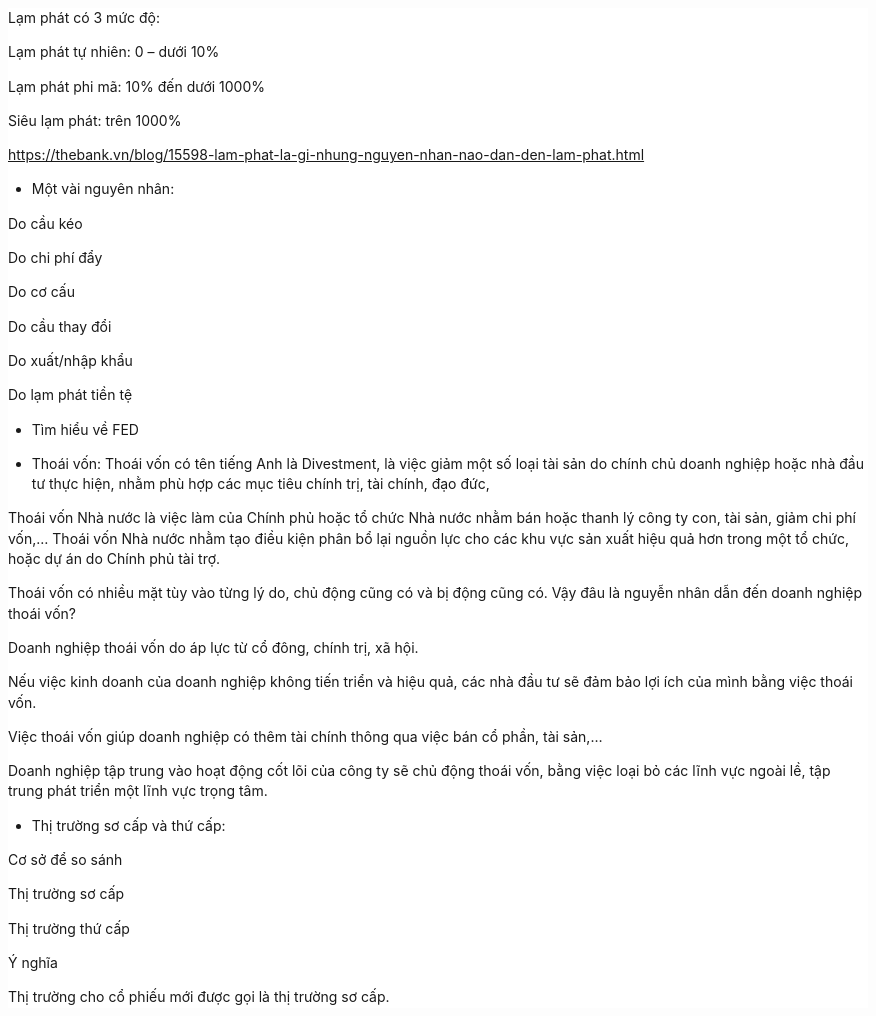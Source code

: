 Lạm phát có 3 mức độ:

Lạm phát tự nhiên: 0 – dưới 10%

Lạm phát phi mã: 10% đến dưới 1000%

Siêu lạm phát: trên 1000%

https://thebank.vn/blog/15598-lam-phat-la-gi-nhung-nguyen-nhan-nao-dan-den-lam-phat.html

+ Một vài nguyên nhân:

Do cầu kéo

Do chi phí đẩy

Do cơ cấu

Do cầu thay đổi

Do xuất/nhập khẩu

Do lạm phát tiền tệ

- Tìm hiểu về FED

  

- Thoái vốn: Thoái vốn có tên tiếng Anh là Divestment, là việc giảm một số loại tài sản do chính chủ doanh nghiệp hoặc nhà đầu tư thực hiện, nhằm phù hợp các mục tiêu chính trị, tài chính, đạo đức,

Thoái vốn Nhà nước là việc làm của Chính phủ hoặc tổ chức Nhà nước nhằm bán hoặc thanh lý công ty con, tài sản, giảm chi phí vốn,… Thoái vốn Nhà nước nhằm tạo điều kiện phân bổ lại nguồn lực cho các khu vực sản xuất hiệu quả hơn trong một tổ chức, hoặc dự án do Chính phủ tài trợ.

Thoái vốn có nhiều mặt tùy vào từng lý do, chủ động cũng có và bị động cũng có. Vậy đâu là nguyễn nhân dẫn đến doanh nghiệp thoái vốn?

Doanh nghiệp thoái vốn do áp lực từ cổ đông, chính trị, xã hội.

Nếu việc kinh doanh của doanh nghiệp không tiến triển và hiệu quả, các nhà đầu tư sẽ đảm bảo lợi ích của mình bằng việc thoái vốn.

Việc thoái vốn giúp doanh nghiệp có thêm tài chính thông qua việc bán cổ phần, tài sản,…

Doanh nghiệp tập trung vào hoạt động cốt lõi của công ty sẽ chủ động thoái vốn, bằng việc loại bỏ các lĩnh vực ngoài lề, tập trung phát triển một lĩnh vực trọng tâm.

  

- Thị trường sơ cấp và thứ cấp:

  

  

Cơ sở để so sánh

Thị trường sơ cấp

Thị trường thứ cấp

Ý nghĩa

Thị trường cho cổ phiếu mới được gọi là thị trường sơ cấp.
